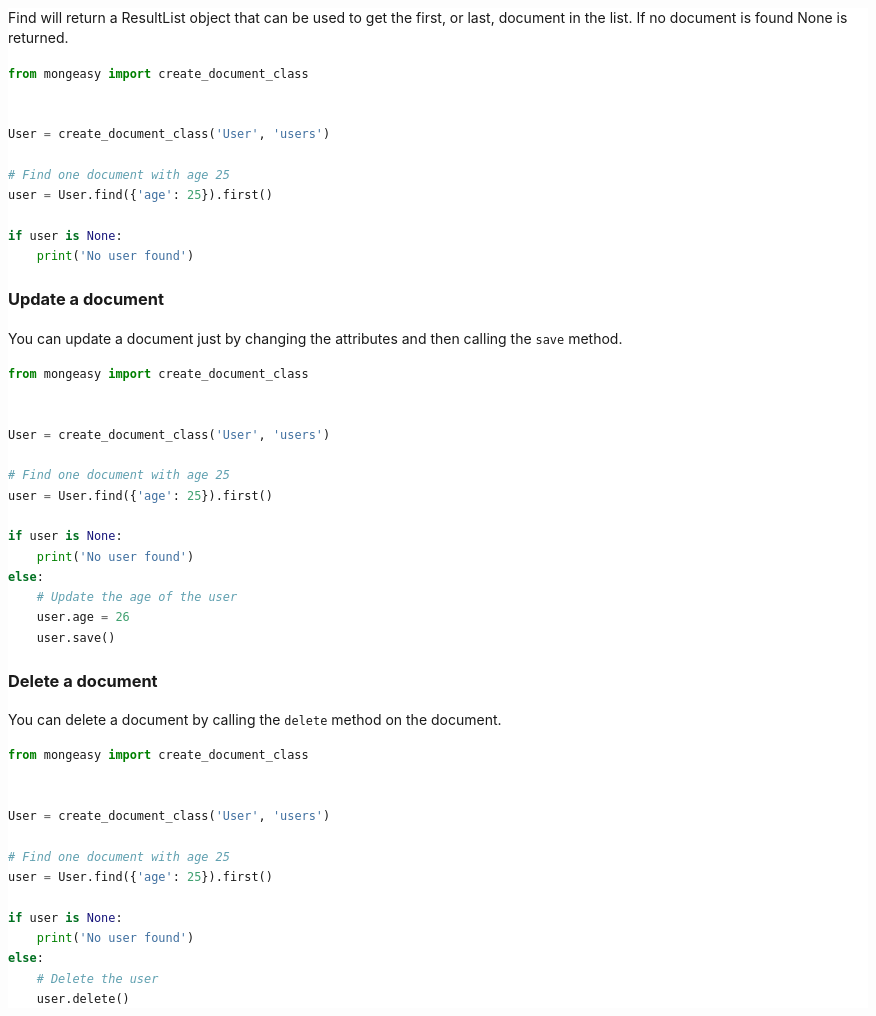 Find will return a ResultList object that can be used to get the first, or last, document in the list. If no document is found None is returned.

```python
from mongeasy import create_document_class


User = create_document_class('User', 'users')

# Find one document with age 25
user = User.find({'age': 25}).first()

if user is None:
    print('No user found')

```

### Update a document
You can update a document just by changing the attributes and then calling the `save` method.

```python
from mongeasy import create_document_class


User = create_document_class('User', 'users')

# Find one document with age 25
user = User.find({'age': 25}).first()

if user is None:
    print('No user found')
else:
    # Update the age of the user
    user.age = 26
    user.save()
```

### Delete a document
You can delete a document by calling the `delete` method on the document.

```python
from mongeasy import create_document_class


User = create_document_class('User', 'users')

# Find one document with age 25
user = User.find({'age': 25}).first()

if user is None:
    print('No user found')
else:
    # Delete the user
    user.delete()
```
